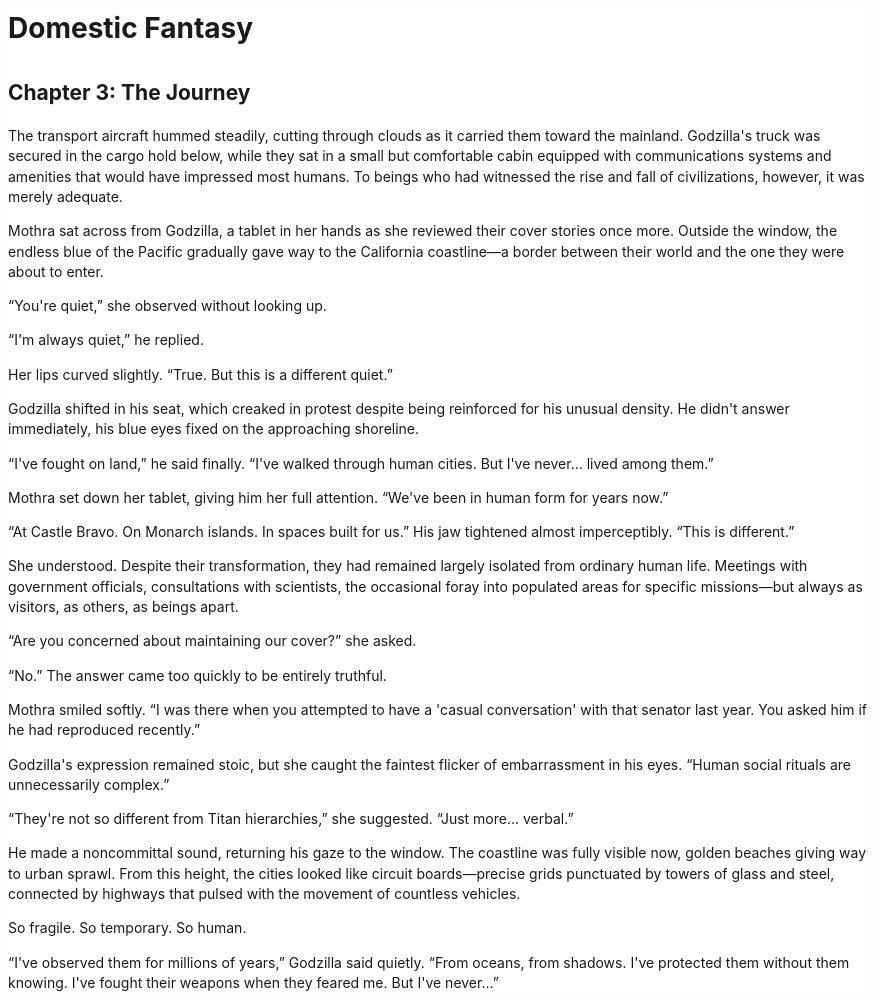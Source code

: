 # Domestic Fantasy

## Chapter 3: The Journey

The transport aircraft hummed steadily, cutting through clouds as it carried them toward the mainland. Godzilla's truck was secured in the cargo hold below, while they sat in a small but comfortable cabin equipped with communications systems and amenities that would have impressed most humans. To beings who had witnessed the rise and fall of civilizations, however, it was merely adequate.

Mothra sat across from Godzilla, a tablet in her hands as she reviewed their cover stories once more. Outside the window, the endless blue of the Pacific gradually gave way to the California coastline—a border between their world and the one they were about to enter.

“You're quiet,” she observed without looking up.

“I'm always quiet,” he replied.

Her lips curved slightly. “True. But this is a different quiet.”

Godzilla shifted in his seat, which creaked in protest despite being reinforced for his unusual density. He didn't answer immediately, his blue eyes fixed on the approaching shoreline.

“I've fought on land,” he said finally. “I've walked through human cities. But I've never… lived among them.”

Mothra set down her tablet, giving him her full attention. “We've been in human form for years now.”

“At Castle Bravo. On Monarch islands. In spaces built for us.” His jaw tightened almost imperceptibly. “This is different.”

She understood. Despite their transformation, they had remained largely isolated from ordinary human life. Meetings with government officials, consultations with scientists, the occasional foray into populated areas for specific missions—but always as visitors, as others, as beings apart.

“Are you concerned about maintaining our cover?” she asked.

“No.” The answer came too quickly to be entirely truthful.

Mothra smiled softly. “I was there when you attempted to have a 'casual conversation' with that senator last year. You asked him if he had reproduced recently.”

Godzilla's expression remained stoic, but she caught the faintest flicker of embarrassment in his eyes. “Human social rituals are unnecessarily complex.”

“They're not so different from Titan hierarchies,” she suggested. “Just more… verbal.”

He made a noncommittal sound, returning his gaze to the window. The coastline was fully visible now, golden beaches giving way to urban sprawl. From this height, the cities looked like circuit boards—precise grids punctuated by towers of glass and steel, connected by highways that pulsed with the movement of countless vehicles.

So fragile. So temporary. So human.

“I've observed them for millions of years,” Godzilla said quietly. “From oceans, from shadows. I've protected them without them knowing. I've fought their weapons when they feared me. But I've never…”
